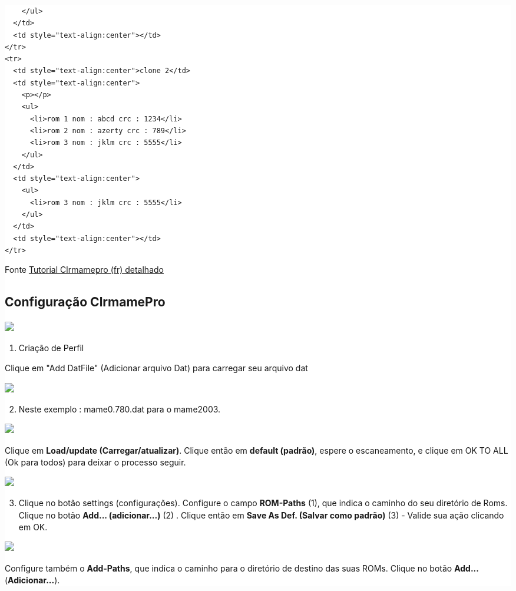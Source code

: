         </ul>
      </td>
      <td style="text-align:center"></td>
    </tr>
    <tr>
      <td style="text-align:center">clone 2</td>
      <td style="text-align:center">
        <p></p>
        <ul>
          <li>rom 1 nom : abcd crc : 1234</li>
          <li>rom 2 nom : azerty crc : 789</li>
          <li>rom 3 nom : jklm crc : 5555</li>
        </ul>
      </td>
      <td style="text-align:center">
        <ul>
          <li>rom 3 nom : jklm crc : 5555</li>
        </ul>
      </td>
      <td style="text-align:center"></td>
    </tr>
  </tbody>
</table>

Fonte [Tutorial Clrmamepro \(fr\) detalhado](http://clrmamepro.free.fr/merger.php)​

##  Configuração ClrmamePro <a id="configuracao-clrmamepro"></a>

![](https://gblobscdn.gitbook.com/assets%2F-LdKTX4ollh_G72-pO8z%2F-Lxs1A-PJIlazZLj0r7W%2F-Lxs5oXHf0GNoe7lqAHj%2Fclrmamepro.png?alt=media&token=d1fd4a80-933b-47cd-b05b-4babb71badda)

1. Criação de Perfil

Clique em "Add DatFile" \(Adicionar arquivo Dat\) para carregar seu arquivo dat

![](https://gblobscdn.gitbook.com/assets%2F-LdKTX4ollh_G72-pO8z%2F-Lxs1A-PJIlazZLj0r7W%2F-Lxs6-70gPqM-ARvrxmS%2Fadd_DatFile.png?alt=media&token=5e7087a1-61a5-4fef-8ac7-53379b3a99f4)

 2. Neste exemplo : mame0.780.dat para o mame2003.

![](https://gblobscdn.gitbook.com/assets%2F-LdKTX4ollh_G72-pO8z%2F-Lxs1A-PJIlazZLj0r7W%2F-Lxs6QZRNqBsO51V-rm6%2Fdatfiles.png?alt=media&token=d0b74229-6b37-46b5-935e-a1c83ffb650d)

Clique em **Load/update \(Carregar/atualizar\)**. Clique então em **default \(padrão\)**, espere o escaneamento, e clique em OK TO ALL \(Ok para todos\) para deixar o processo seguir.

![](https://gblobscdn.gitbook.com/assets%2F-LdKTX4ollh_G72-pO8z%2F-Lxs1A-PJIlazZLj0r7W%2F-Lxs6_C42RWZ1Z6pOH-O%2Fok.png?alt=media&token=cd8ae580-a2ac-4633-96ff-e2859e7c4c75)

 3. Clique no botão settings \(configurações\). Configure o campo **ROM-Paths** \(1\), que indica o caminho do seu diretório de Roms. Clique no botão **Add... \(adicionar...\)** \(2\) . Clique então em **Save As Def. \(Salvar como padrão\)** \(3\) - Valide sua ação clicando em OK.

![](https://gblobscdn.gitbook.com/assets%2F-LdKTX4ollh_G72-pO8z%2F-LxwSXFnK1IR_BvL6Onm%2F-LxwUxzaIbGBvIpUyQI6%2FSettings.png?alt=media&token=b76883cf-7bf1-46d9-ab61-34dae3ea4af6)

Configure também o **Add-Paths**, que indica o caminho para o diretório de destino das suas ROMs. Clique no botão **Add...** \(**Adicionar...**\).
